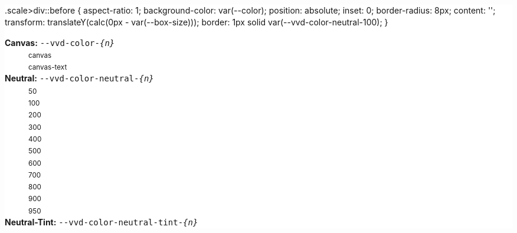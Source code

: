  .scale>div::before {
  aspect-ratio: 1;
  background-color: var(--color);
  position: absolute;
  inset: 0;
  border-radius: 8px;
  content: '';
  transform: translateY(calc(0px - var(--box-size)));
  border: 1px solid var(--vvd-color-neutral-100);
 }
</style>

<dl>

 <vwc-layout column-basis="block" column-spacing="small" gutters="small">
  <dt>
   <strong>Canvas:</strong> <samp>--vvd-color-<var>{n}</var></samp>
  </dt>

  <dd>
   <vwc-layout class="scale" column-spacing="small">
    <div style="--color: var(--vvd-color-canvas)"><small>canvas</small></div>
    <div style="--color: var(--vvd-color-canvas-text)"><small>canvas-text</small></div>
   </vwc-layout>
  </dd>
 </vwc-layout>

 <vwc-layout column-basis="block" column-spacing="small" gutters="small">
  <dt>
   <strong>Neutral:</strong> <samp>--vvd-color-neutral-<var>{n}</var></samp>
  </dt>

  <dd>
   <vwc-layout class="scale" column-spacing="small">
    <div style="--color: var(--vvd-color-neutral-50)"><small>50</small></div>
    <div style="--color: var(--vvd-color-neutral-100)"><small>100</small></div>
    <div style="--color: var(--vvd-color-neutral-200)"><small>200</small></div>
    <div style="--color: var(--vvd-color-neutral-300)"><small>300</small></div>
    <div style="--color: var(--vvd-color-neutral-400)"><small>400</small></div>
    <div style="--color: var(--vvd-color-neutral-500)"><small>500</small></div>
    <div style="--color: var(--vvd-color-neutral-600)"><small>600</small></div>
    <div style="--color: var(--vvd-color-neutral-700)"><small>700</small></div>
    <div style="--color: var(--vvd-color-neutral-800)"><small>800</small></div>
    <div style="--color: var(--vvd-color-neutral-900)"><small>900</small></div>
    <div style="--color: var(--vvd-color-neutral-950)"><small>950</small></div>
   </vwc-layout>
  </dd>
 </vwc-layout>

<vwc-layout column-basis="block" column-spacing="small" gutters="small">
  <dt>
   <strong>Neutral-Tint:</strong> <samp>--vvd-color-neutral-tint-<var>{n}</var></samp>
  </dt>
